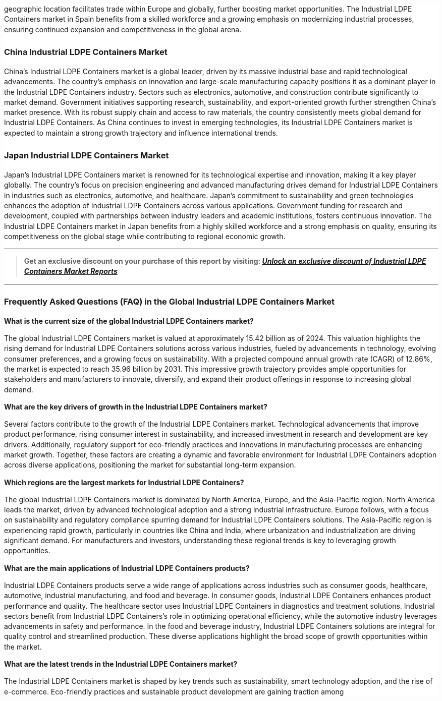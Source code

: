 geographic location facilitates trade within Europe and globally, further boosting market opportunities. The Industrial LDPE Containers market in Spain benefits from a skilled workforce and a growing emphasis on modernizing industrial processes, ensuring continued expansion and competitiveness in the global arena.</p><h3>China Industrial LDPE Containers Market</h3><p>China&rsquo;s Industrial LDPE Containers market is a global leader, driven by its massive industrial base and rapid technological advancements. The country&rsquo;s emphasis on innovation and large-scale manufacturing capacity positions it as a dominant player in the Industrial LDPE Containers industry. Sectors such as electronics, automotive, and construction contribute significantly to market demand. Government initiatives supporting research, sustainability, and export-oriented growth further strengthen China&rsquo;s market presence. With its robust supply chain and access to raw materials, the country consistently meets global demand for Industrial LDPE Containers. As China continues to invest in emerging technologies, its Industrial LDPE Containers market is expected to maintain a strong growth trajectory and influence international trends.</p><h3>Japan Industrial LDPE Containers Market</h3><p>Japan&rsquo;s Industrial LDPE Containers market is renowned for its technological expertise and innovation, making it a key player globally. The country&rsquo;s focus on precision engineering and advanced manufacturing drives demand for Industrial LDPE Containers in industries such as electronics, automotive, and healthcare. Japan&rsquo;s commitment to sustainability and green technologies enhances the adoption of Industrial LDPE Containers across various applications. Government funding for research and development, coupled with partnerships between industry leaders and academic institutions, fosters continuous innovation. The Industrial LDPE Containers market in Japan benefits from a highly skilled workforce and a strong emphasis on quality, ensuring its competitiveness on the global stage while contributing to regional economic growth.</p><hr /><blockquote><p><strong>Get an exclusive discount on your purchase of this report by visiting: <em><a href="://marketresearchpulse.com/ask-for-discount/143979?utm_source=Github&amp;utm_medium=029">Unlock an exclusive discount of Industrial LDPE Containers Market Reports</a></em>&nbsp;</strong></p></blockquote><hr /><h3>Frequently Asked Questions (FAQ) in the Global Industrial LDPE Containers Market</h3><p><strong>What is the current size of the global Industrial LDPE Containers market?</strong></p><p>The global Industrial LDPE Containers market is valued at approximately 15.42 billion as of 2024. This valuation highlights the rising demand for Industrial LDPE Containers solutions across various industries, fueled by advancements in technology, evolving consumer preferences, and a growing focus on sustainability. With a projected compound annual growth rate (CAGR) of 12.86%, the market is expected to reach 35.96 billion by 2031. This impressive growth trajectory provides ample opportunities for stakeholders and manufacturers to innovate, diversify, and expand their product offerings in response to increasing global demand.</p><p><strong>What are the key drivers of growth in the Industrial LDPE Containers market?</strong></p><p>Several factors contribute to the growth of the Industrial LDPE Containers market. Technological advancements that improve product performance, rising consumer interest in sustainability, and increased investment in research and development are key drivers. Additionally, regulatory support for eco-friendly practices and innovations in manufacturing processes are enhancing market growth. Together, these factors are creating a dynamic and favorable environment for Industrial LDPE Containers adoption across diverse applications, positioning the market for substantial long-term expansion.</p><p><strong>Which regions are the largest markets for Industrial LDPE Containers?</strong></p><p>The global Industrial LDPE Containers market is dominated by North America, Europe, and the Asia-Pacific region. North America leads the market, driven by advanced technological adoption and a strong industrial infrastructure. Europe follows, with a focus on sustainability and regulatory compliance spurring demand for Industrial LDPE Containers solutions. The Asia-Pacific region is experiencing rapid growth, particularly in countries like China and India, where urbanization and industrialization are driving significant demand. For manufacturers and investors, understanding these regional trends is key to leveraging growth opportunities.</p><p><strong>What are the main applications of Industrial LDPE Containers products?</strong></p><p>Industrial LDPE Containers products serve a wide range of applications across industries such as consumer goods, healthcare, automotive, industrial manufacturing, and food and beverage. In consumer goods, Industrial LDPE Containers enhances product performance and quality. The healthcare sector uses Industrial LDPE Containers in diagnostics and treatment solutions. Industrial sectors benefit from Industrial LDPE Containers&rsquo;s role in optimizing operational efficiency, while the automotive industry leverages advancements in safety and performance. In the food and beverage industry, Industrial LDPE Containers solutions are integral for quality control and streamlined production. These diverse applications highlight the broad scope of growth opportunities within the market.</p><p><strong>What are the latest trends in the Industrial LDPE Containers market?</strong></p><p>The Industrial LDPE Containers market is shaped by key trends such as sustainability, smart technology adoption, and the rise of e-commerce. Eco-friendly practices and sustainable product development are gaining traction among
